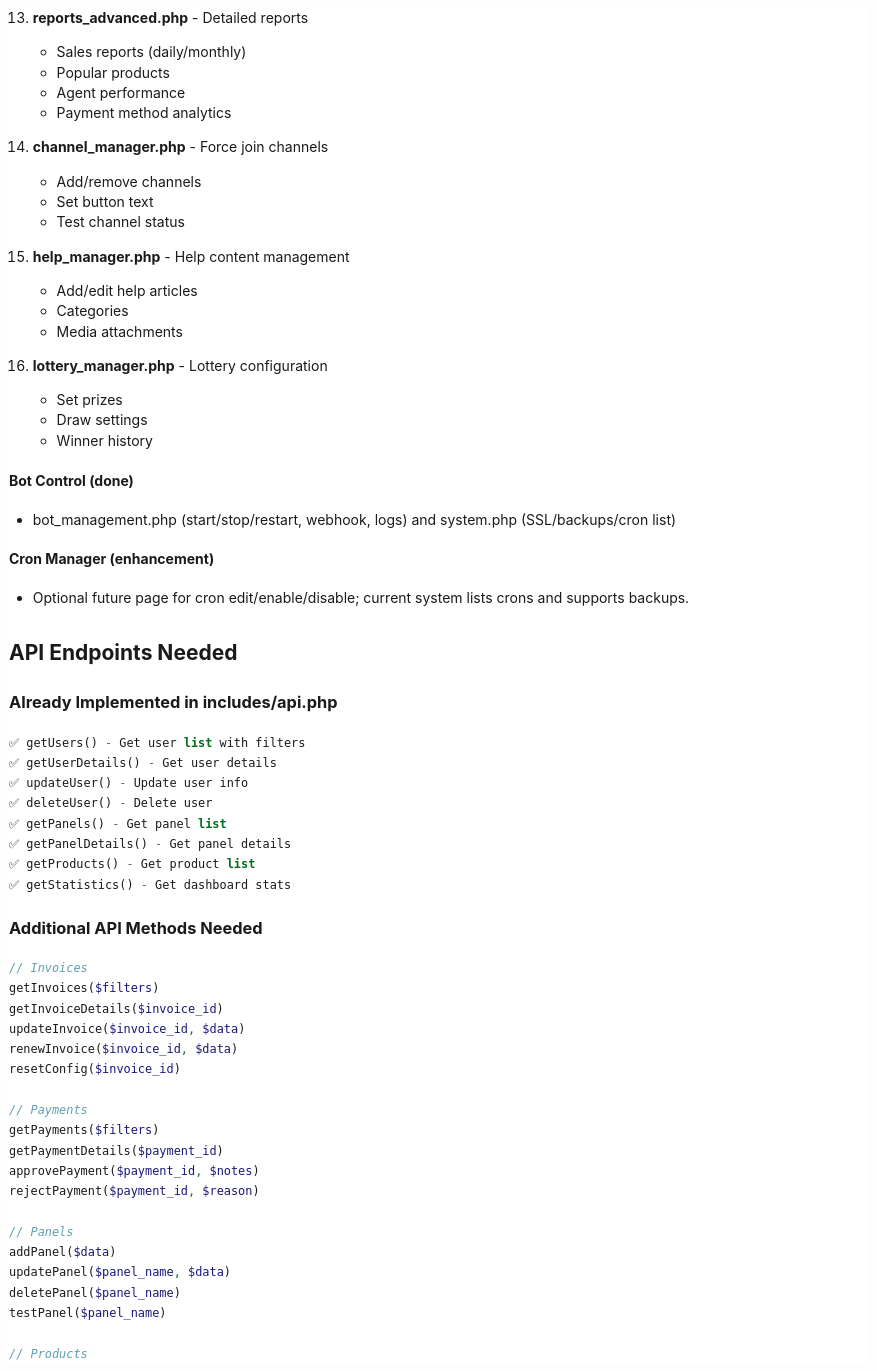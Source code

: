 13. **reports_advanced.php** - Detailed reports
    - Sales reports (daily/monthly)
    - Popular products
    - Agent performance
    - Payment method analytics

14. **channel_manager.php** - Force join channels
    - Add/remove channels
    - Set button text
    - Test channel status

15. **help_manager.php** - Help content management
    - Add/edit help articles
    - Categories
    - Media attachments

16. **lottery_manager.php** - Lottery configuration
    - Set prizes
    - Draw settings
    - Winner history

#### Bot Control (done)
- bot_management.php (start/stop/restart, webhook, logs) and system.php (SSL/backups/cron list)

#### Cron Manager (enhancement)
- Optional future page for cron edit/enable/disable; current system lists crons and supports backups.

## API Endpoints Needed

### Already Implemented in includes/api.php
```php
✅ getUsers() - Get user list with filters
✅ getUserDetails() - Get user details
✅ updateUser() - Update user info
✅ deleteUser() - Delete user
✅ getPanels() - Get panel list
✅ getPanelDetails() - Get panel details
✅ getProducts() - Get product list
✅ getStatistics() - Get dashboard stats
```

### Additional API Methods Needed
```php
// Invoices
getInvoices($filters)
getInvoiceDetails($invoice_id)
updateInvoice($invoice_id, $data)
renewInvoice($invoice_id, $data)
resetConfig($invoice_id)

// Payments
getPayments($filters)
getPaymentDetails($payment_id)
approvePayment($payment_id, $notes)
rejectPayment($payment_id, $reason)

// Panels
addPanel($data)
updatePanel($panel_name, $data)
deletePanel($panel_name)
testPanel($panel_name)

// Products
```